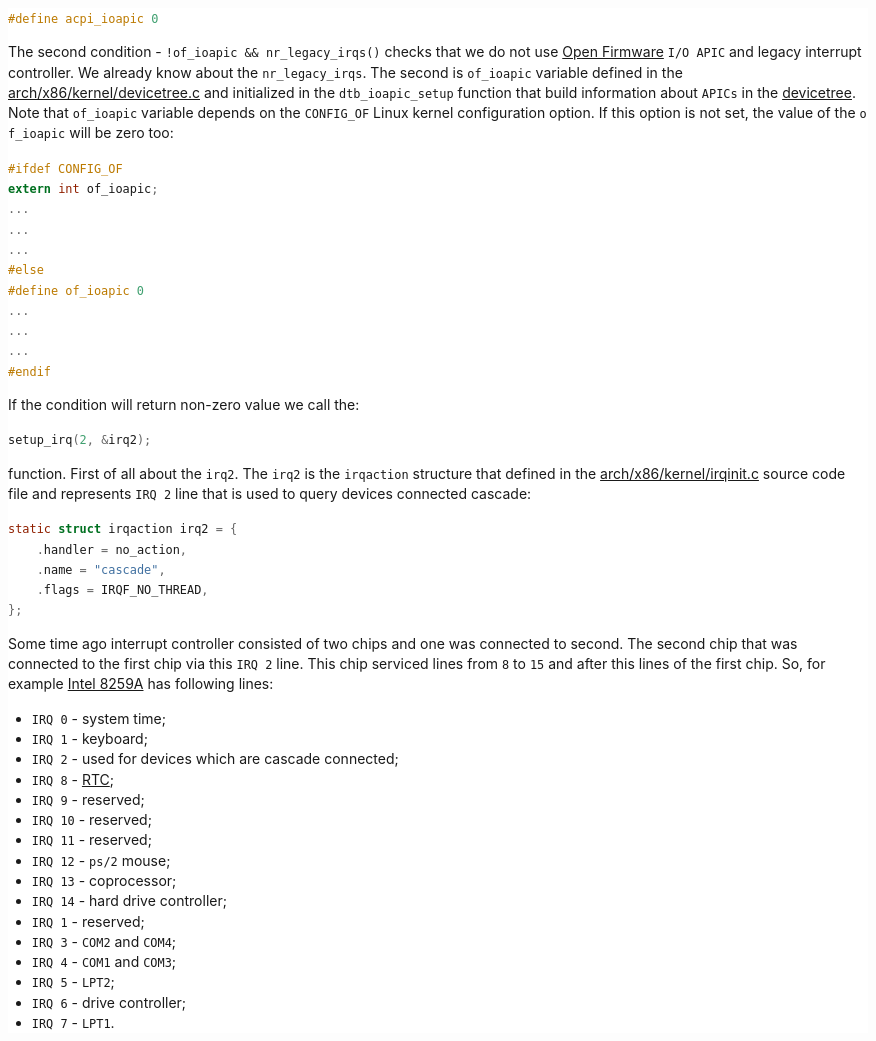 ```C
#define acpi_ioapic 0
```

The second condition - `!of_ioapic && nr_legacy_irqs()` checks that we do not use [Open Firmware](https://en.wikipedia.org/wiki/Open_Firmware) `I/O APIC` and legacy interrupt controller. We already know about the `nr_legacy_irqs`. The second is `of_ioapic` variable defined in the [arch/x86/kernel/devicetree.c](https://github.com/torvalds/linux/blob/master/arch/x86/kernel/devicetree.c) and initialized in the `dtb_ioapic_setup` function that build information about `APICs` in the [devicetree](https://en.wikipedia.org/wiki/Device_tree). Note that `of_ioapic` variable depends on the `CONFIG_OF` Linux kernel configuration option. If this option is not set, the value of the `of_ioapic` will be zero too:

```C
#ifdef CONFIG_OF
extern int of_ioapic;
...
...
...
#else
#define of_ioapic 0
...
...
...
#endif
```

If the condition will return non-zero value we call the:

```C
setup_irq(2, &irq2);
```

function. First of all about the `irq2`. The `irq2` is the `irqaction` structure that defined in the [arch/x86/kernel/irqinit.c](https://github.com/torvalds/linux/blob/master/arch/x86/kernel/irqinit.c) source code file and represents `IRQ 2` line that is used to query devices connected cascade:

```C
static struct irqaction irq2 = {
	.handler = no_action,
    .name = "cascade",
    .flags = IRQF_NO_THREAD,
};
```

Some time ago interrupt controller consisted of two chips and one was connected to second. The second chip that was connected to the first chip via this `IRQ 2` line. This chip serviced lines from `8` to `15` and after this lines of the first chip. So, for example [Intel 8259A](https://en.wikipedia.org/wiki/Intel_8259) has following lines:

* `IRQ 0`  - system time;
* `IRQ 1`  - keyboard;
* `IRQ 2`  - used for devices which are cascade connected;
* `IRQ 8`  - [RTC](https://en.wikipedia.org/wiki/Real-time_clock);
* `IRQ 9`  - reserved;
* `IRQ 10` - reserved;
* `IRQ 11` - reserved;
* `IRQ 12` - `ps/2` mouse;
* `IRQ 13` - coprocessor;
* `IRQ 14` - hard drive controller;
* `IRQ 1`  - reserved;
* `IRQ 3`  - `COM2` and `COM4`;
* `IRQ 4`  - `COM1` and `COM3`;
* `IRQ 5`  - `LPT2`;
* `IRQ 6`  - drive controller;
* `IRQ 7`  - `LPT1`.

